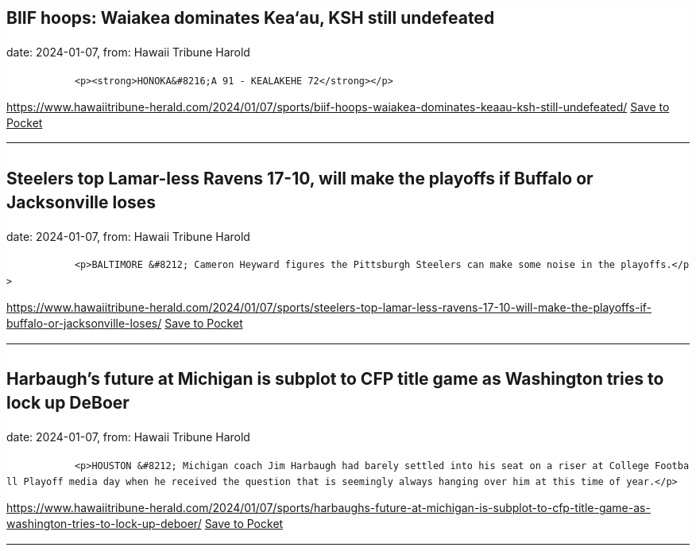 
## BIIF hoops: Waiakea dominates Kea‘au, KSH still undefeated

date: 2024-01-07, from: Hawaii Tribune Harold


				<p><strong>HONOKA&#8216;A 91 - KEALAKEHE 72</strong></p>
			

<span class="feed-item-link">
<a href="https://www.hawaiitribune-herald.com/2024/01/07/sports/biif-hoops-waiakea-dominates-keaau-ksh-still-undefeated/">https://www.hawaiitribune-herald.com/2024/01/07/sports/biif-hoops-waiakea-dominates-keaau-ksh-still-undefeated/</a> <a href="https://getpocket.com/save" class="pocket-btn" data-lang="en" data-save-url="https://www.hawaiitribune-herald.com/2024/01/07/sports/biif-hoops-waiakea-dominates-keaau-ksh-still-undefeated/">Save to Pocket</a>
</span>

---

## Steelers top Lamar-less Ravens 17-10, will make the playoffs if Buffalo or Jacksonville loses

date: 2024-01-07, from: Hawaii Tribune Harold


				<p>BALTIMORE &#8212; Cameron Heyward figures the Pittsburgh Steelers can make some noise in the playoffs.</p>
			

<span class="feed-item-link">
<a href="https://www.hawaiitribune-herald.com/2024/01/07/sports/steelers-top-lamar-less-ravens-17-10-will-make-the-playoffs-if-buffalo-or-jacksonville-loses/">https://www.hawaiitribune-herald.com/2024/01/07/sports/steelers-top-lamar-less-ravens-17-10-will-make-the-playoffs-if-buffalo-or-jacksonville-loses/</a> <a href="https://getpocket.com/save" class="pocket-btn" data-lang="en" data-save-url="https://www.hawaiitribune-herald.com/2024/01/07/sports/steelers-top-lamar-less-ravens-17-10-will-make-the-playoffs-if-buffalo-or-jacksonville-loses/">Save to Pocket</a>
</span>

---

## Harbaugh’s future at Michigan is subplot to CFP title game as Washington tries to lock up DeBoer

date: 2024-01-07, from: Hawaii Tribune Harold


				<p>HOUSTON &#8212; Michigan coach Jim Harbaugh had barely settled into his seat on a riser at College Football Playoff media day when he received the question that is seemingly always hanging over him at this time of year.</p>
			

<span class="feed-item-link">
<a href="https://www.hawaiitribune-herald.com/2024/01/07/sports/harbaughs-future-at-michigan-is-subplot-to-cfp-title-game-as-washington-tries-to-lock-up-deboer/">https://www.hawaiitribune-herald.com/2024/01/07/sports/harbaughs-future-at-michigan-is-subplot-to-cfp-title-game-as-washington-tries-to-lock-up-deboer/</a> <a href="https://getpocket.com/save" class="pocket-btn" data-lang="en" data-save-url="https://www.hawaiitribune-herald.com/2024/01/07/sports/harbaughs-future-at-michigan-is-subplot-to-cfp-title-game-as-washington-tries-to-lock-up-deboer/">Save to Pocket</a>
</span>

---